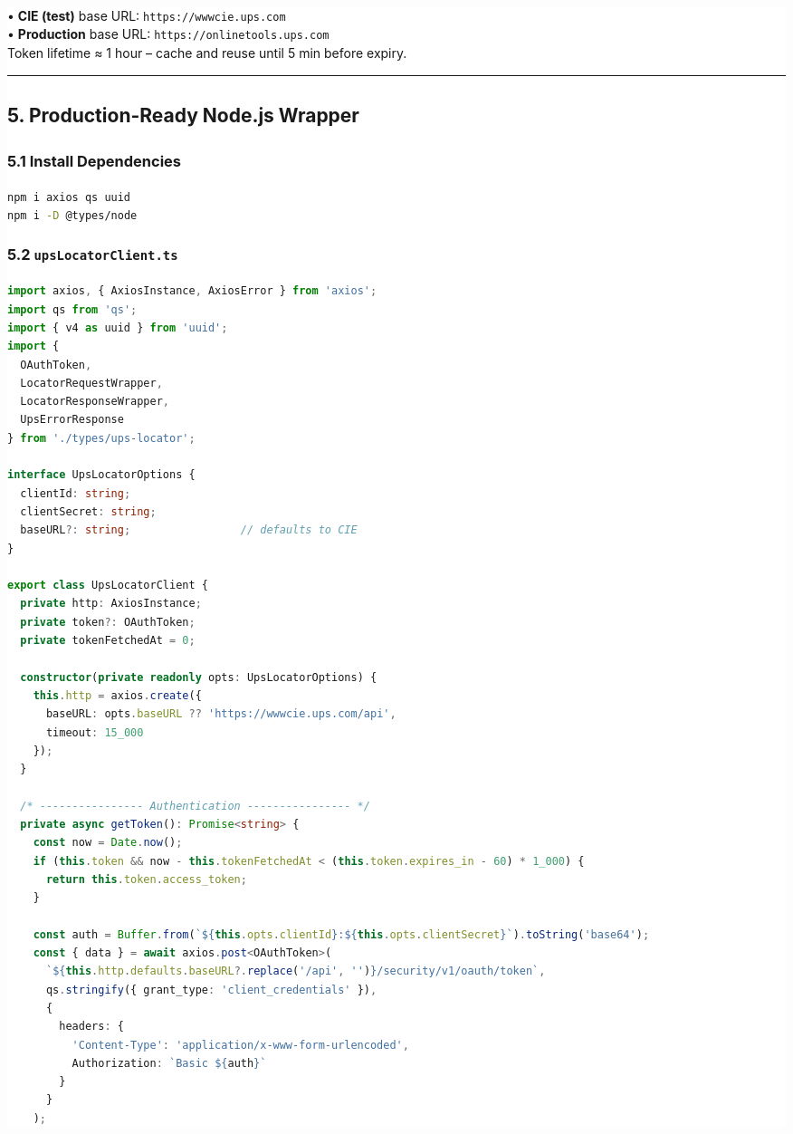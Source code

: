 • **CIE (test)** base URL: `https://wwwcie.ups.com`  
• **Production** base URL: `https://onlinetools.ups.com`  
Token lifetime ≈ 1 hour – cache and reuse until 5 min before expiry.

---

## 5. Production-Ready Node.js Wrapper

### 5.1 Install Dependencies

```bash
npm i axios qs uuid
npm i -D @types/node
```

### 5.2 `upsLocatorClient.ts`

```ts
import axios, { AxiosInstance, AxiosError } from 'axios';
import qs from 'qs';
import { v4 as uuid } from 'uuid';
import {
  OAuthToken,
  LocatorRequestWrapper,
  LocatorResponseWrapper,
  UpsErrorResponse
} from './types/ups-locator';

interface UpsLocatorOptions {
  clientId: string;
  clientSecret: string;
  baseURL?: string;                 // defaults to CIE
}

export class UpsLocatorClient {
  private http: AxiosInstance;
  private token?: OAuthToken;
  private tokenFetchedAt = 0;

  constructor(private readonly opts: UpsLocatorOptions) {
    this.http = axios.create({
      baseURL: opts.baseURL ?? 'https://wwwcie.ups.com/api',
      timeout: 15_000
    });
  }

  /* ---------------- Authentication ---------------- */
  private async getToken(): Promise<string> {
    const now = Date.now();
    if (this.token && now - this.tokenFetchedAt < (this.token.expires_in - 60) * 1_000) {
      return this.token.access_token;
    }

    const auth = Buffer.from(`${this.opts.clientId}:${this.opts.clientSecret}`).toString('base64');
    const { data } = await axios.post<OAuthToken>(
      `${this.http.defaults.baseURL?.replace('/api', '')}/security/v1/oauth/token`,
      qs.stringify({ grant_type: 'client_credentials' }),
      {
        headers: {
          'Content-Type': 'application/x-www-form-urlencoded',
          Authorization: `Basic ${auth}`
        }
      }
    );
```